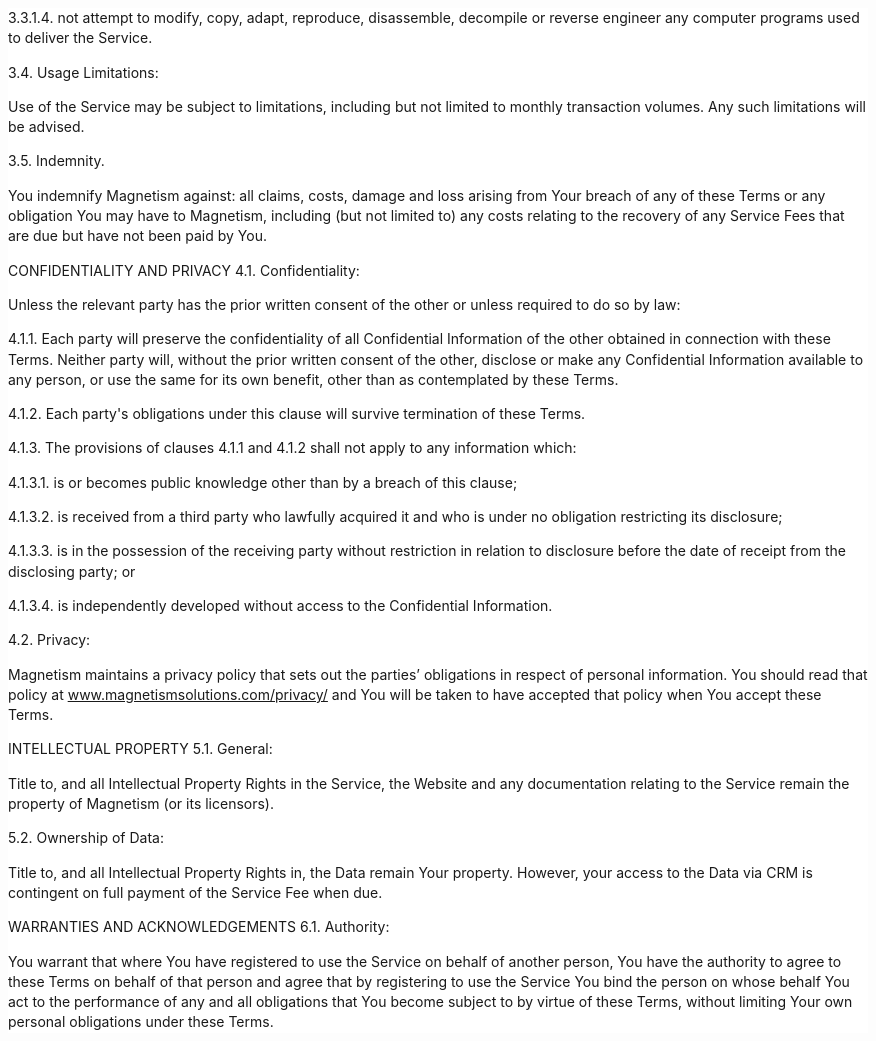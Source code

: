 3.3.1.4. not attempt to modify, copy, adapt, reproduce, disassemble, decompile or reverse engineer any computer programs used to deliver the Service.

3.4.   Usage Limitations:

Use of the Service may be subject to limitations, including but not limited to monthly transaction volumes. Any such limitations will be advised.

3.5.   Indemnity.

You indemnify Magnetism against: all claims, costs, damage and loss arising from Your breach of any of these Terms or any obligation You may have to Magnetism, including (but not limited to) any costs relating to the recovery of any Service Fees that are due but have not been paid by You.

CONFIDENTIALITY AND PRIVACY
4.1.   Confidentiality:

 Unless the relevant party has the prior written consent of the other or unless required to do so by law:

4.1.1.  Each party will preserve the confidentiality of all Confidential Information of the other obtained in connection with these Terms. Neither party will, without the prior written consent of the other, disclose or make any Confidential Information available to any person, or use the same for its own benefit, other than as contemplated by these Terms.

4.1.2. Each party's obligations under this clause will survive termination of these Terms.

4.1.3. The provisions of clauses 4.1.1 and 4.1.2 shall not apply to any information which:

4.1.3.1. is or becomes public knowledge other than by a breach of this clause;

4.1.3.2. is received from a third party who lawfully acquired it and who is under no obligation restricting its disclosure;

4.1.3.3. is in the possession of the receiving party without restriction in relation to disclosure before the date of receipt from the disclosing party; or

4.1.3.4. is independently developed without access to the Confidential Information.

4.2.   Privacy:

 Magnetism maintains a privacy policy that sets out the parties’ obligations in respect of personal information. You should read that policy at www.magnetismsolutions.com/privacy/ and You will be taken to have accepted that policy when You accept these Terms.

INTELLECTUAL PROPERTY
5.1.   General:

Title to, and all Intellectual Property Rights in the Service, the Website and any documentation relating to the Service remain the property of Magnetism (or its licensors).

5.2.   Ownership of Data:

Title to, and all Intellectual Property Rights in, the Data remain Your property. However, your access to the Data via CRM is contingent on full payment of the Service Fee when due.

WARRANTIES AND ACKNOWLEDGEMENTS
6.1.   Authority:

You warrant that where You have registered to use the Service on behalf of another person, You have the authority to agree to these Terms on behalf of that person and agree that by registering to use the Service You bind the person on whose behalf You act to the performance of any and all obligations that You become subject to by virtue of these Terms, without limiting Your own personal obligations under these Terms.
